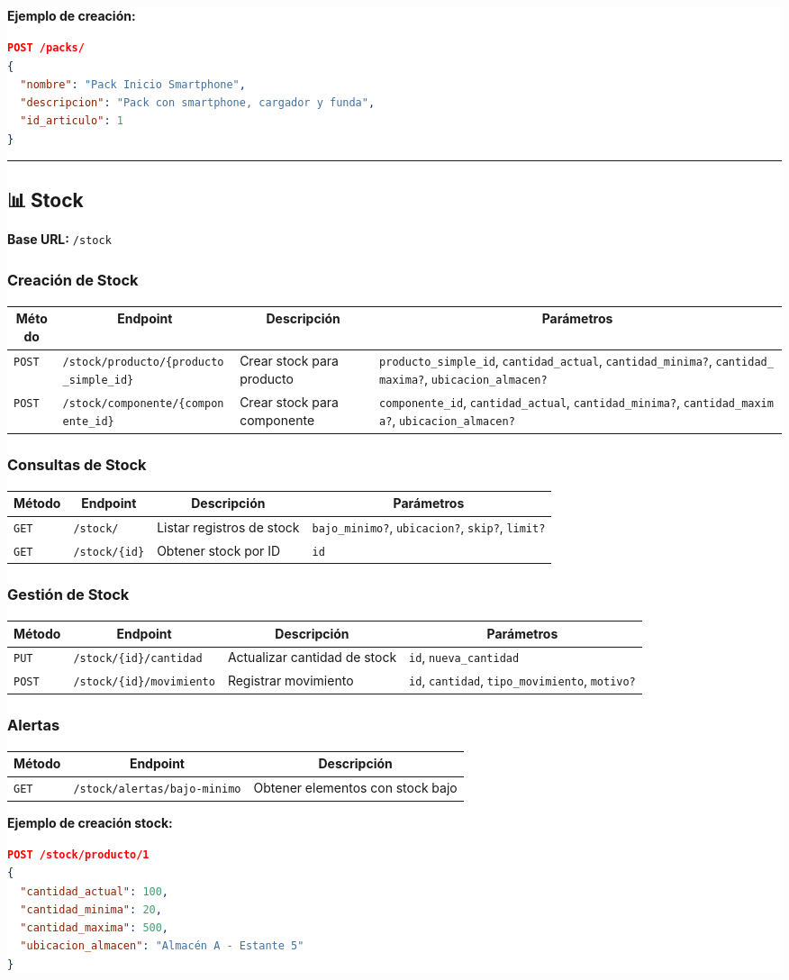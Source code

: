 **Ejemplo de creación:**
```json
POST /packs/
{
  "nombre": "Pack Inicio Smartphone",
  "descripcion": "Pack con smartphone, cargador y funda",
  "id_articulo": 1
}
```

---

## 📊 Stock

**Base URL:** `/stock`

### Creación de Stock

| Método | Endpoint | Descripción | Parámetros |
|--------|----------|-------------|------------|
| `POST` | `/stock/producto/{producto_simple_id}` | Crear stock para producto | `producto_simple_id`, `cantidad_actual`, `cantidad_minima?`, `cantidad_maxima?`, `ubicacion_almacen?` |
| `POST` | `/stock/componente/{componente_id}` | Crear stock para componente | `componente_id`, `cantidad_actual`, `cantidad_minima?`, `cantidad_maxima?`, `ubicacion_almacen?` |

### Consultas de Stock

| Método | Endpoint | Descripción | Parámetros |
|--------|----------|-------------|------------|
| `GET` | `/stock/` | Listar registros de stock | `bajo_minimo?`, `ubicacion?`, `skip?`, `limit?` |
| `GET` | `/stock/{id}` | Obtener stock por ID | `id` |

### Gestión de Stock

| Método | Endpoint | Descripción | Parámetros |
|--------|----------|-------------|------------|
| `PUT` | `/stock/{id}/cantidad` | Actualizar cantidad de stock | `id`, `nueva_cantidad` |
| `POST` | `/stock/{id}/movimiento` | Registrar movimiento | `id`, `cantidad`, `tipo_movimiento`, `motivo?` |

### Alertas

| Método | Endpoint | Descripción |
|--------|----------|-------------|
| `GET` | `/stock/alertas/bajo-minimo` | Obtener elementos con stock bajo |

**Ejemplo de creación stock:**
```json
POST /stock/producto/1
{
  "cantidad_actual": 100,
  "cantidad_minima": 20,
  "cantidad_maxima": 500,
  "ubicacion_almacen": "Almacén A - Estante 5"
}
```
